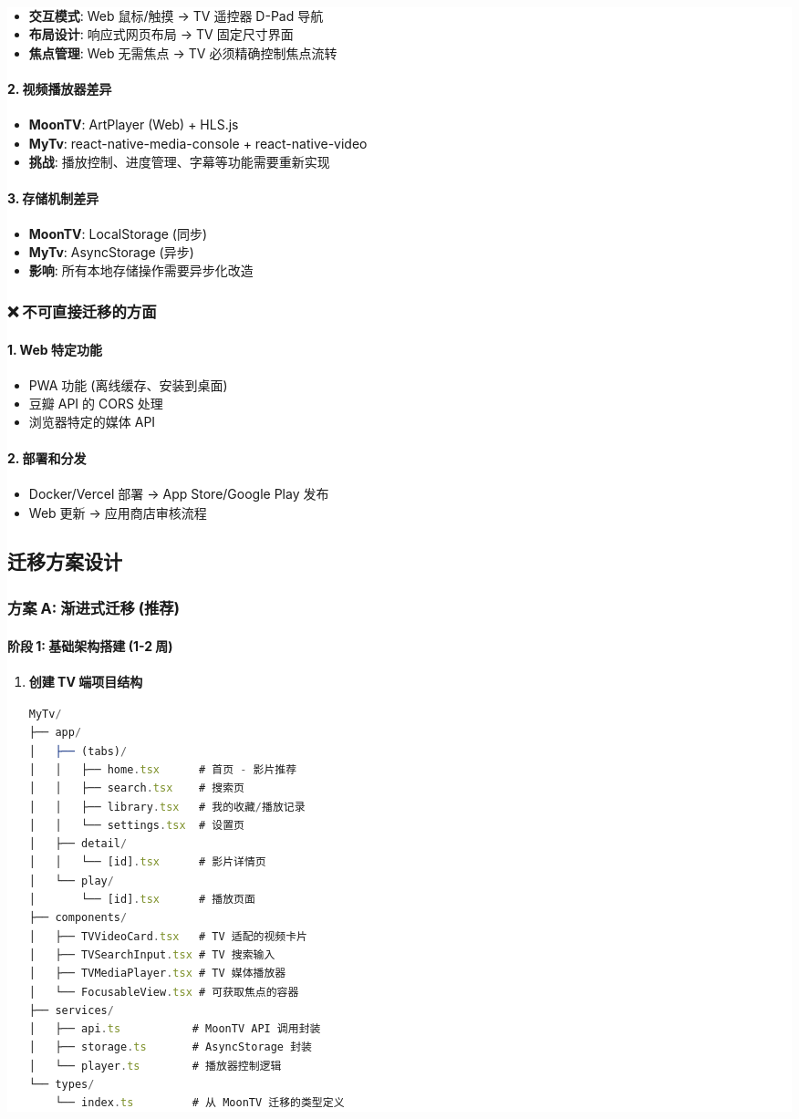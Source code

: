 - **交互模式**: Web 鼠标/触摸 → TV 遥控器 D-Pad 导航
- **布局设计**: 响应式网页布局 → TV 固定尺寸界面
- **焦点管理**: Web 无需焦点 → TV 必须精确控制焦点流转

#### 2. **视频播放器差异**

- **MoonTV**: ArtPlayer (Web) + HLS.js
- **MyTv**: react-native-media-console + react-native-video
- **挑战**: 播放控制、进度管理、字幕等功能需要重新实现

#### 3. **存储机制差异**

- **MoonTV**: LocalStorage (同步)
- **MyTv**: AsyncStorage (异步)
- **影响**: 所有本地存储操作需要异步化改造

### ❌ 不可直接迁移的方面

#### 1. **Web 特定功能**

- PWA 功能 (离线缓存、安装到桌面)
- 豆瓣 API 的 CORS 处理
- 浏览器特定的媒体 API

#### 2. **部署和分发**

- Docker/Vercel 部署 → App Store/Google Play 发布
- Web 更新 → 应用商店审核流程

## 迁移方案设计

### 方案 A: 渐进式迁移 (推荐)

#### 阶段 1: 基础架构搭建 (1-2 周)

1. **创建 TV 端项目结构**

   ```typescript
   MyTv/
   ├── app/
   │   ├── (tabs)/
   │   │   ├── home.tsx      # 首页 - 影片推荐
   │   │   ├── search.tsx    # 搜索页
   │   │   ├── library.tsx   # 我的收藏/播放记录
   │   │   └── settings.tsx  # 设置页
   │   ├── detail/
   │   │   └── [id].tsx      # 影片详情页
   │   └── play/
   │       └── [id].tsx      # 播放页面
   ├── components/
   │   ├── TVVideoCard.tsx   # TV 适配的视频卡片
   │   ├── TVSearchInput.tsx # TV 搜索输入
   │   ├── TVMediaPlayer.tsx # TV 媒体播放器
   │   └── FocusableView.tsx # 可获取焦点的容器
   ├── services/
   │   ├── api.ts           # MoonTV API 调用封装
   │   ├── storage.ts       # AsyncStorage 封装
   │   └── player.ts        # 播放器控制逻辑
   └── types/
       └── index.ts         # 从 MoonTV 迁移的类型定义
   ```
